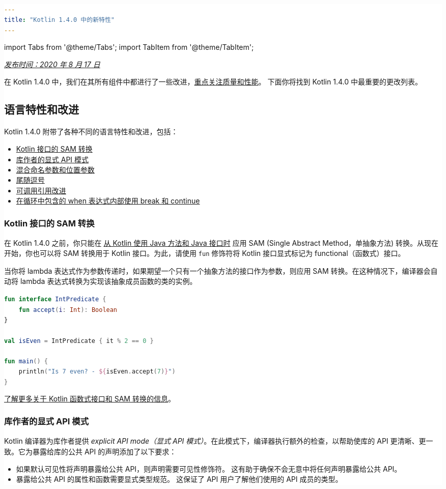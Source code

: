 ```yaml
---
title: "Kotlin 1.4.0 中的新特性"
---
```

import Tabs from '@theme/Tabs';
import TabItem from '@theme/TabItem';

_[发布时间：2020 年 8 月 17 日](releases.md#release-details)_

在 Kotlin 1.4.0 中，我们在其所有组件中都进行了一些改进，[重点关注质量和性能](https://blog.jetbrains.com/kotlin/2020/08/kotlin-1-4-released-with-a-focus-on-quality-and-performance/)。
下面你将找到 Kotlin 1.4.0 中最重要的更改列表。

## 语言特性和改进

Kotlin 1.4.0 附带了各种不同的语言特性和改进，包括：

* [Kotlin 接口的 SAM 转换](#sam-conversions-for-kotlin-interfaces)
* [库作者的显式 API 模式](#explicit-api-mode-for-library-authors)
* [混合命名参数和位置参数](#mixing-named-and-positional-arguments)
* [尾随逗号](#trailing-comma)
* [可调用引用改进](#callable-reference-improvements)
* [在循环中包含的 when 表达式内部使用 break 和 continue](#using-break-and-continue-inside-when-expressions-included-in-loops)

### Kotlin 接口的 SAM 转换

在 Kotlin 1.4.0 之前，你只能在 [从 Kotlin 使用 Java 方法和 Java 接口时](java-interop.md#sam-conversions) 应用 SAM (Single Abstract Method，单抽象方法) 转换。从现在开始，你也可以将 SAM 转换用于 Kotlin 接口。为此，请使用 `fun` 修饰符将 Kotlin 接口显式标记为 functional（函数式）接口。

当你将 lambda 表达式作为参数传递时，如果期望一个只有一个抽象方法的接口作为参数，则应用 SAM 转换。在这种情况下，编译器会自动将 lambda 表达式转换为实现该抽象成员函数的类的实例。

```kotlin
fun interface IntPredicate {
    fun accept(i: Int): Boolean
}

val isEven = IntPredicate { it % 2 == 0 }

fun main() { 
    println("Is 7 even? - ${isEven.accept(7)}")
}
```

[了解更多关于 Kotlin 函数式接口和 SAM 转换的信息](fun-interfaces.md)。

### 库作者的显式 API 模式

Kotlin 编译器为库作者提供 _explicit API mode（显式 API 模式）_。在此模式下，编译器执行额外的检查，以帮助使库的 API 更清晰、更一致。它为暴露给库的公共 API 的声明添加了以下要求：

* 如果默认可见性将声明暴露给公共 API，则声明需要可见性修饰符。
  这有助于确保不会无意中将任何声明暴露给公共 API。
* 暴露给公共 API 的属性和函数需要显式类型规范。
  这保证了 API 用户了解他们使用的 API 成员的类型。
